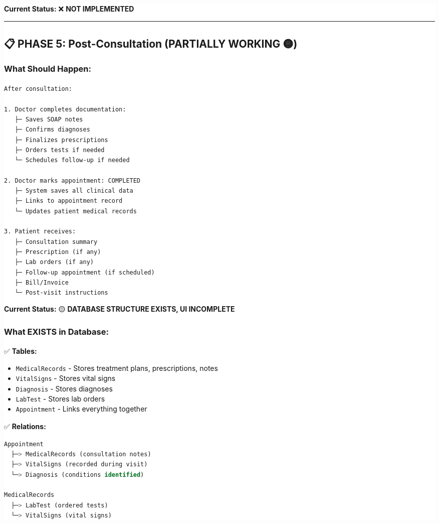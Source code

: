 **Current Status:** ❌ **NOT IMPLEMENTED**

---

## 📋 **PHASE 5: Post-Consultation (PARTIALLY WORKING 🟡)**

### **What Should Happen:**

```
After consultation:

1. Doctor completes documentation:
   ├─ Saves SOAP notes
   ├─ Confirms diagnoses
   ├─ Finalizes prescriptions
   ├─ Orders tests if needed
   └─ Schedules follow-up if needed
   
2. Doctor marks appointment: COMPLETED
   ├─ System saves all clinical data
   ├─ Links to appointment record
   └─ Updates patient medical records
   
3. Patient receives:
   ├─ Consultation summary
   ├─ Prescription (if any)
   ├─ Lab orders (if any)
   ├─ Follow-up appointment (if scheduled)
   ├─ Bill/Invoice
   └─ Post-visit instructions
```

**Current Status:** 🟡 **DATABASE STRUCTURE EXISTS, UI INCOMPLETE**

### **What EXISTS in Database:**

✅ **Tables:**
- `MedicalRecords` - Stores treatment plans, prescriptions, notes
- `VitalSigns` - Stores vital signs
- `Diagnosis` - Stores diagnoses
- `LabTest` - Stores lab orders
- `Appointment` - Links everything together

✅ **Relations:**
```sql
Appointment
  ├─> MedicalRecords (consultation notes)
  ├─> VitalSigns (recorded during visit)
  └─> Diagnosis (conditions identified)

MedicalRecords
  ├─> LabTest (ordered tests)
  └─> VitalSigns (vital signs)
```
